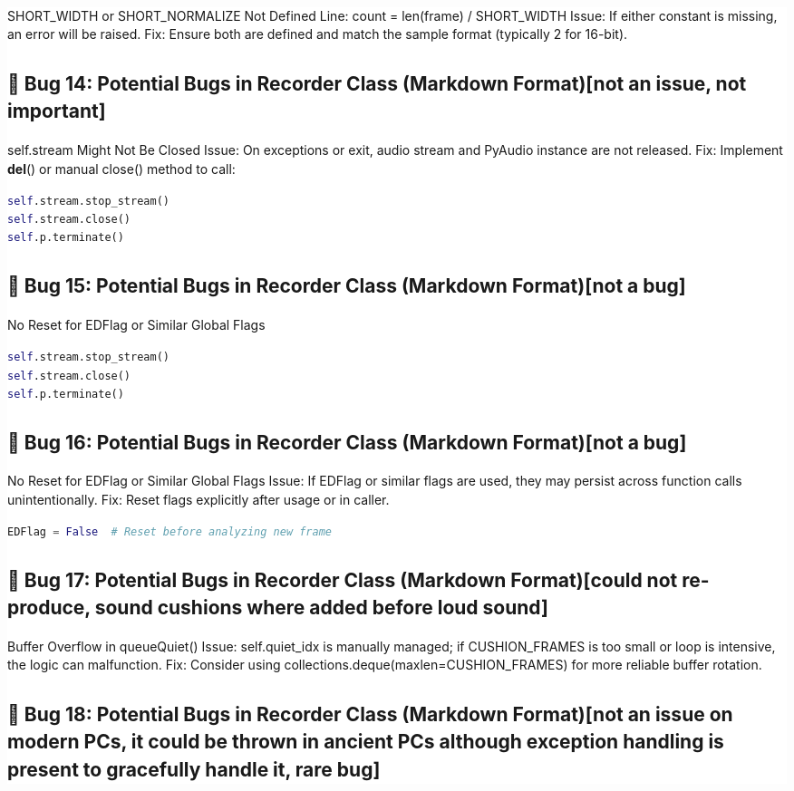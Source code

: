 SHORT_WIDTH or SHORT_NORMALIZE Not Defined
Line: count = len(frame) / SHORT_WIDTH
Issue: If either constant is missing, an error will be raised.
Fix: Ensure both are defined and match the sample format (typically 2 for 16-bit).

## 🐞 Bug 14: Potential Bugs in Recorder Class (Markdown Format)[not an issue, not important]

self.stream Might Not Be Closed
Issue: On exceptions or exit, audio stream and PyAudio instance are not released.
Fix: Implement **del**() or manual close() method to call:

```python
self.stream.stop_stream()
self.stream.close()
self.p.terminate()

```

## 🐞 Bug 15: Potential Bugs in Recorder Class (Markdown Format)[not a bug]

No Reset for EDFlag or Similar Global Flags

```python
self.stream.stop_stream()
self.stream.close()
self.p.terminate()

```

## 🐞 Bug 16: Potential Bugs in Recorder Class (Markdown Format)[not a bug]

No Reset for EDFlag or Similar Global Flags
Issue: If EDFlag or similar flags are used, they may persist across function calls unintentionally.
Fix: Reset flags explicitly after usage or in caller.

```python
EDFlag = False  # Reset before analyzing new frame

```

## 🐞 Bug 17: Potential Bugs in Recorder Class (Markdown Format)[could not re-produce, sound cushions where added before loud sound]

Buffer Overflow in queueQuiet()
Issue: self.quiet_idx is manually managed; if CUSHION_FRAMES is too small or loop is intensive, the logic can malfunction.
Fix: Consider using collections.deque(maxlen=CUSHION_FRAMES) for more reliable buffer rotation.

## 🐞 Bug 18: Potential Bugs in Recorder Class (Markdown Format)[not an issue on modern PCs, it could be thrown in ancient PCs although exception handling is present to gracefully handle it, rare bug]
